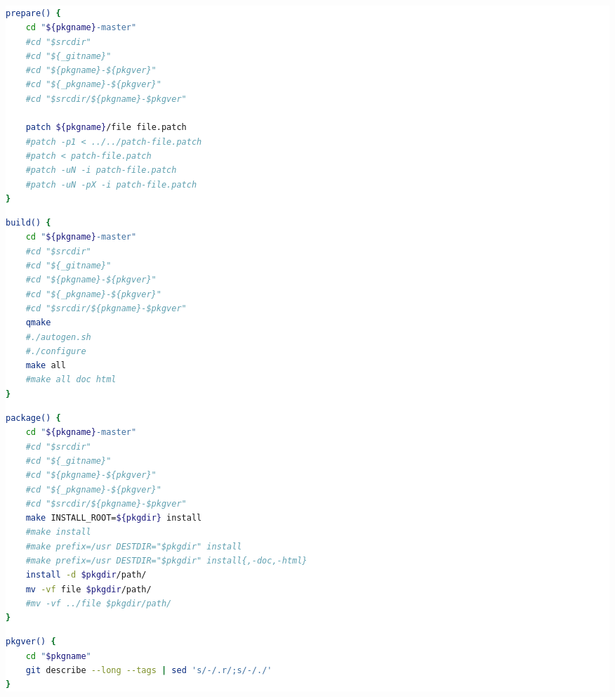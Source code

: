 ```sh
prepare() {
    cd "${pkgname}-master"
    #cd "$srcdir"
    #cd "${_gitname}"
    #cd "${pkgname}-${pkgver}"
    #cd "${_pkgname}-${pkgver}"
    #cd "$srcdir/${pkgname}-$pkgver"
    
    patch ${pkgname}/file file.patch
    #patch -p1 < ../../patch-file.patch
    #patch < patch-file.patch
    #patch -uN -i patch-file.patch
    #patch -uN -pX -i patch-file.patch
}
```

```sh
build() {
    cd "${pkgname}-master"
    #cd "$srcdir"
    #cd "${_gitname}"
    #cd "${pkgname}-${pkgver}"
    #cd "${_pkgname}-${pkgver}"
    #cd "$srcdir/${pkgname}-$pkgver"
    qmake
    #./autogen.sh
    #./configure
    make all
    #make all doc html
}
```

```sh
package() {
    cd "${pkgname}-master"
    #cd "$srcdir"
    #cd "${_gitname}"
    #cd "${pkgname}-${pkgver}"
    #cd "${_pkgname}-${pkgver}"
    #cd "$srcdir/${pkgname}-$pkgver"
    make INSTALL_ROOT=${pkgdir} install
    #make install
    #make prefix=/usr DESTDIR="$pkgdir" install
    #make prefix=/usr DESTDIR="$pkgdir" install{,-doc,-html}
    install -d $pkgdir/path/
    mv -vf file $pkgdir/path/
    #mv -vf ../file $pkgdir/path/
}
```

```sh
pkgver() {
    cd "$pkgname"
    git describe --long --tags | sed 's/-/.r/;s/-/./'
}
```
